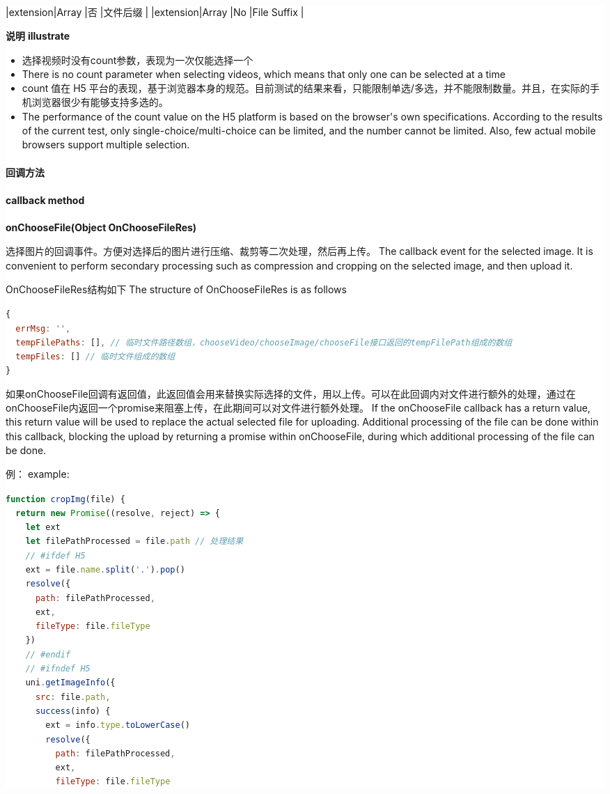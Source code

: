 |extension|Array	|否		|文件后缀																								|
|extension|Array |No |File Suffix |

**说明**
**illustrate**

- 选择视频时没有count参数，表现为一次仅能选择一个
- There is no count parameter when selecting videos, which means that only one can be selected at a time
- count 值在 H5 平台的表现，基于浏览器本身的规范。目前测试的结果来看，只能限制单选/多选，并不能限制数量。并且，在实际的手机浏览器很少有能够支持多选的。
- The performance of the count value on the H5 platform is based on the browser's own specifications. According to the results of the current test, only single-choice/multi-choice can be limited, and the number cannot be limited. Also, few actual mobile browsers support multiple selection.

#### 回调方法
#### callback method

**onChooseFile(Object OnChooseFileRes)**

选择图片的回调事件。方便对选择后的图片进行压缩、裁剪等二次处理，然后再上传。
The callback event for the selected image. It is convenient to perform secondary processing such as compression and cropping on the selected image, and then upload it.

OnChooseFileRes结构如下
The structure of OnChooseFileRes is as follows

```js
{
  errMsg: '',
  tempFilePaths: [], // 临时文件路径数组，chooseVideo/chooseImage/chooseFile接口返回的tempFilePath组成的数组
  tempFiles: [] // 临时文件组成的数组
}
```

如果onChooseFile回调有返回值，此返回值会用来替换实际选择的文件，用以上传。可以在此回调内对文件进行额外的处理，通过在onChooseFile内返回一个promise来阻塞上传，在此期间可以对文件进行额外处理。
If the onChooseFile callback has a return value, this return value will be used to replace the actual selected file for uploading. Additional processing of the file can be done within this callback, blocking the upload by returning a promise within onChooseFile, during which additional processing of the file can be done.

例：
example:

```js
function cropImg(file) {
  return new Promise((resolve, reject) => {
    let ext
    let filePathProcessed = file.path // 处理结果
    // #ifdef H5
    ext = file.name.split('.').pop()
    resolve({
      path: filePathProcessed,
      ext,
      fileType: file.fileType
    })
    // #endif
    // #ifndef H5
    uni.getImageInfo({
      src: file.path,
      success(info) {
        ext = info.type.toLowerCase()
        resolve({
          path: filePathProcessed,
          ext,
          fileType: file.fileType
```